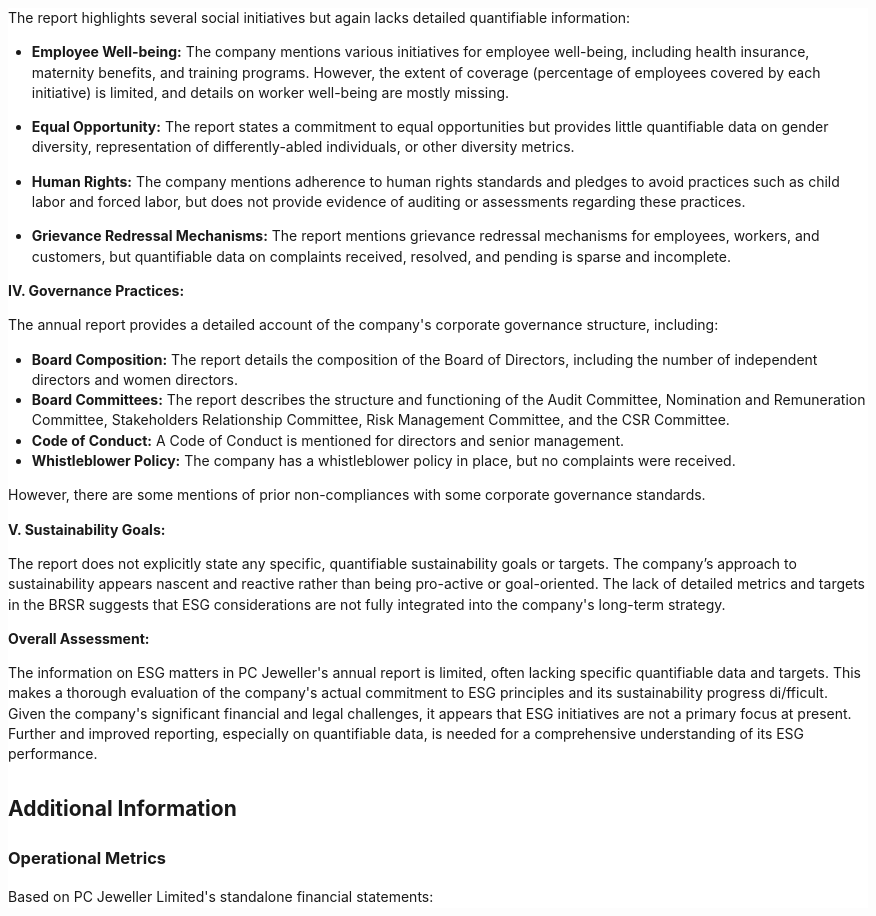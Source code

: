 The report highlights several social initiatives but again lacks detailed quantifiable information:

* **Employee Well-being:** The company mentions various initiatives for employee well-being, including health insurance, maternity benefits, and training programs.   However, the extent of coverage (percentage of employees covered by each initiative) is limited, and details on worker well-being are mostly missing.
* **Equal Opportunity:** The report states a commitment to equal opportunities but provides little quantifiable data on gender diversity, representation of differently-abled individuals, or other diversity metrics.
* **Human Rights:**  The company mentions adherence to human rights standards and pledges to avoid practices such as child labor and forced labor, but does not provide evidence of auditing or assessments regarding these practices.

* **Grievance Redressal Mechanisms:**  The report mentions grievance redressal mechanisms for employees, workers, and customers, but quantifiable data on complaints received, resolved, and pending is sparse and incomplete.

**IV. Governance Practices:**

The annual report provides a detailed account of the company's corporate governance structure, including:

* **Board Composition:** The report details the composition of the Board of Directors, including the number of independent directors and women directors.
* **Board Committees:**  The report describes the structure and functioning of the Audit Committee, Nomination and Remuneration Committee, Stakeholders Relationship Committee, Risk Management Committee, and the CSR Committee.
* **Code of Conduct:** A Code of Conduct is mentioned for directors and senior management.
* **Whistleblower Policy:** The company has a whistleblower policy in place, but no complaints were received.

However, there are some mentions of prior non-compliances with some corporate governance standards.

**V. Sustainability Goals:**

The report does not explicitly state any specific, quantifiable sustainability goals or targets.  The company’s approach to sustainability appears nascent and reactive rather than being pro-active or goal-oriented. The lack of detailed metrics and targets in the BRSR suggests that ESG considerations are not fully integrated into the company's long-term strategy.


**Overall Assessment:**

The information on ESG matters in PC Jeweller's annual report is limited, often lacking specific quantifiable data and targets. This makes a thorough evaluation of the company's actual commitment to ESG principles and its sustainability progress di/fficult.  Given the company's significant financial and legal challenges, it appears that ESG initiatives are not a primary focus at present.  Further and improved reporting, especially on quantifiable data, is needed for a comprehensive understanding of its ESG performance.



## Additional Information
### Operational Metrics
Based on PC Jeweller Limited's standalone financial statements:
